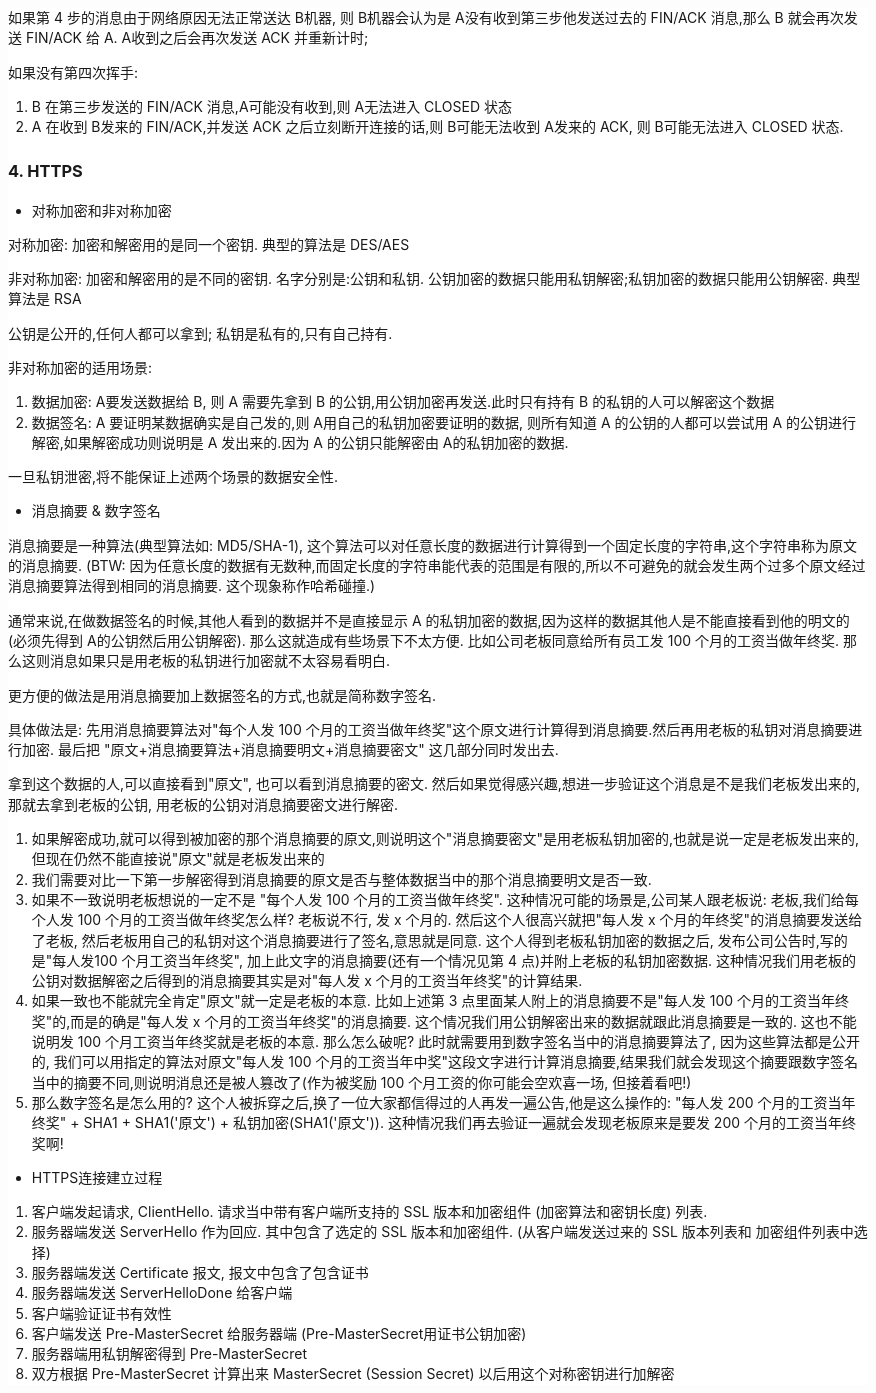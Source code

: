 如果第 4 步的消息由于网络原因无法正常送达 B机器, 则 B机器会认为是 A没有收到第三步他发送过去的 FIN/ACK 消息,那么 B 就会再次发送 FIN/ACK 给 A. A收到之后会再次发送 ACK 并重新计时; 

如果没有第四次挥手:
1. B 在第三步发送的 FIN/ACK 消息,A可能没有收到,则 A无法进入 CLOSED 状态
2. A 在收到 B发来的 FIN/ACK,并发送 ACK 之后立刻断开连接的话,则 B可能无法收到 A发来的 ACK, 则 B可能无法进入 CLOSED 状态.

### 4. HTTPS

* 对称加密和非对称加密

对称加密: 加密和解密用的是同一个密钥. 典型的算法是 DES/AES

非对称加密: 加密和解密用的是不同的密钥. 名字分别是:公钥和私钥. 公钥加密的数据只能用私钥解密;私钥加密的数据只能用公钥解密. 典型算法是 RSA

公钥是公开的,任何人都可以拿到; 私钥是私有的,只有自己持有. 

非对称加密的适用场景:

1. 数据加密: A要发送数据给 B, 则 A 需要先拿到 B 的公钥,用公钥加密再发送.此时只有持有 B 的私钥的人可以解密这个数据
2. 数据签名: A 要证明某数据确实是自己发的,则 A用自己的私钥加密要证明的数据, 则所有知道 A 的公钥的人都可以尝试用 A 的公钥进行解密,如果解密成功则说明是 A 发出来的.因为 A 的公钥只能解密由 A的私钥加密的数据.

一旦私钥泄密,将不能保证上述两个场景的数据安全性.

* 消息摘要 & 数字签名

消息摘要是一种算法(典型算法如: MD5/SHA-1), 这个算法可以对任意长度的数据进行计算得到一个固定长度的字符串,这个字符串称为原文的消息摘要. (BTW: 因为任意长度的数据有无数种,而固定长度的字符串能代表的范围是有限的,所以不可避免的就会发生两个过多个原文经过消息摘要算法得到相同的消息摘要. 这个现象称作哈希碰撞.)

通常来说,在做数据签名的时候,其他人看到的数据并不是直接显示 A 的私钥加密的数据,因为这样的数据其他人是不能直接看到他的明文的(必须先得到 A的公钥然后用公钥解密). 那么这就造成有些场景下不太方便. 比如公司老板同意给所有员工发 100 个月的工资当做年终奖. 那么这则消息如果只是用老板的私钥进行加密就不太容易看明白. 

更方便的做法是用消息摘要加上数据签名的方式,也就是简称数字签名.

具体做法是: 先用消息摘要算法对"每个人发 100 个月的工资当做年终奖"这个原文进行计算得到消息摘要.然后再用老板的私钥对消息摘要进行加密. 最后把 "原文+消息摘要算法+消息摘要明文+消息摘要密文" 这几部分同时发出去.

拿到这个数据的人,可以直接看到"原文", 也可以看到消息摘要的密文. 然后如果觉得感兴趣,想进一步验证这个消息是不是我们老板发出来的, 那就去拿到老板的公钥, 用老板的公钥对消息摘要密文进行解密.

1. 如果解密成功,就可以得到被加密的那个消息摘要的原文,则说明这个"消息摘要密文"是用老板私钥加密的,也就是说一定是老板发出来的,但现在仍然不能直接说"原文"就是老板发出来的
2. 我们需要对比一下第一步解密得到消息摘要的原文是否与整体数据当中的那个消息摘要明文是否一致. 
3. 如果不一致说明老板想说的一定不是 "每个人发 100 个月的工资当做年终奖". 这种情况可能的场景是,公司某人跟老板说: 老板,我们给每个人发 100 个月的工资当做年终奖怎么样? 老板说不行, 发 x 个月的. 然后这个人很高兴就把"每人发 x 个月的年终奖"的消息摘要发送给了老板, 然后老板用自己的私钥对这个消息摘要进行了签名,意思就是同意. 这个人得到老板私钥加密的数据之后, 发布公司公告时,写的是"每人发100 个月工资当年终奖", 加上此文字的消息摘要(还有一个情况见第 4 点)并附上老板的私钥加密数据. 这种情况我们用老板的公钥对数据解密之后得到的消息摘要其实是对"每人发 x 个月的工资当年终奖"的计算结果.
4. 如果一致也不能就完全肯定"原文"就一定是老板的本意. 比如上述第 3 点里面某人附上的消息摘要不是"每人发 100 个月的工资当年终奖"的,而是的确是"每人发 x 个月的工资当年终奖"的消息摘要. 这个情况我们用公钥解密出来的数据就跟此消息摘要是一致的. 这也不能说明发 100 个月工资当年终奖就是老板的本意. 那么怎么破呢? 此时就需要用到数字签名当中的消息摘要算法了, 因为这些算法都是公开的, 我们可以用指定的算法对原文"每人发 100 个月的工资当年中奖"这段文字进行计算消息摘要,结果我们就会发现这个摘要跟数字签名当中的摘要不同,则说明消息还是被人篡改了(作为被奖励 100 个月工资的你可能会空欢喜一场, 但接着看吧!)
5. 那么数字签名是怎么用的? 这个人被拆穿之后,换了一位大家都信得过的人再发一遍公告,他是这么操作的: "每人发 200 个月的工资当年终奖" + SHA1 + SHA1('原文') + 私钥加密(SHA1('原文')). 这种情况我们再去验证一遍就会发现老板原来是要发 200 个月的工资当年终奖啊!

* HTTPS连接建立过程

1. 客户端发起请求, ClientHello. 请求当中带有客户端所支持的 SSL 版本和加密组件 (加密算法和密钥长度) 列表.
2. 服务器端发送 ServerHello 作为回应. 其中包含了选定的 SSL 版本和加密组件. (从客户端发送过来的 SSL 版本列表和 加密组件列表中选择)
3. 服务器端发送 Certificate 报文, 报文中包含了包含证书
4. 服务器端发送 ServerHelloDone 给客户端
5. 客户端验证证书有效性
6. 客户端发送 Pre-MasterSecret 给服务器端 (Pre-MasterSecret用证书公钥加密)
7. 服务器端用私钥解密得到 Pre-MasterSecret
8. 双方根据 Pre-MasterSecret 计算出来 MasterSecret (Session Secret) 以后用这个对称密钥进行加解密
